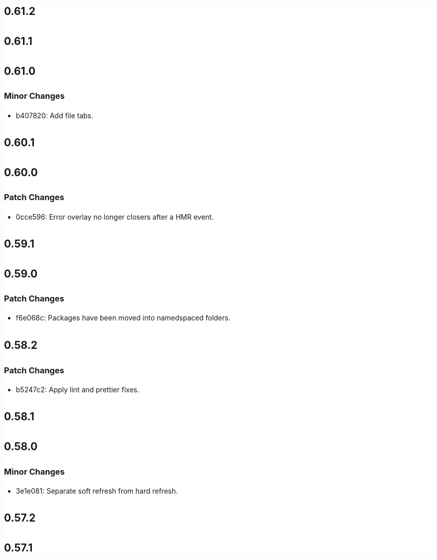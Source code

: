 ## 0.61.2

## 0.61.1

## 0.61.0

### Minor Changes

- b407820: Add file tabs.

## 0.60.1

## 0.60.0

### Patch Changes

- 0cce596: Error overlay no longer closers after a HMR event.

## 0.59.1

## 0.59.0

### Patch Changes

- f6e068c: Packages have been moved into namedspaced folders.

## 0.58.2

### Patch Changes

- b5247c2: Apply lint and prettier fixes.

## 0.58.1

## 0.58.0

### Minor Changes

- 3e1e081: Separate soft refresh from hard refresh.

## 0.57.2

## 0.57.1
